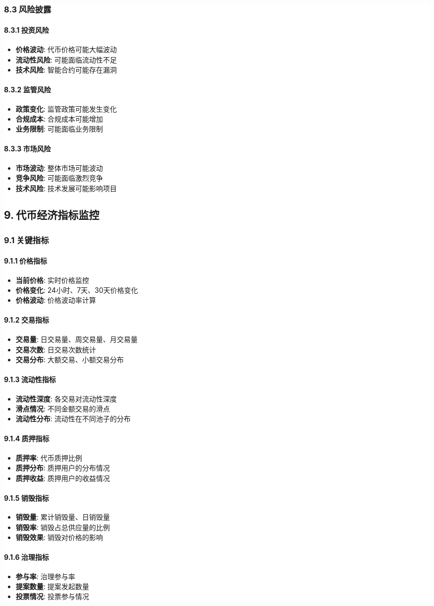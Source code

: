 ### 8.3 风险披露

#### 8.3.1 投资风险
- **价格波动**: 代币价格可能大幅波动
- **流动性风险**: 可能面临流动性不足
- **技术风险**: 智能合约可能存在漏洞

#### 8.3.2 监管风险
- **政策变化**: 监管政策可能发生变化
- **合规成本**: 合规成本可能增加
- **业务限制**: 可能面临业务限制

#### 8.3.3 市场风险
- **市场波动**: 整体市场可能波动
- **竞争风险**: 可能面临激烈竞争
- **技术风险**: 技术发展可能影响项目

## 9. 代币经济指标监控

### 9.1 关键指标

#### 9.1.1 价格指标
- **当前价格**: 实时价格监控
- **价格变化**: 24小时、7天、30天价格变化
- **价格波动**: 价格波动率计算

#### 9.1.2 交易指标
- **交易量**: 日交易量、周交易量、月交易量
- **交易次数**: 日交易次数统计
- **交易分布**: 大额交易、小额交易分布

#### 9.1.3 流动性指标
- **流动性深度**: 各交易对流动性深度
- **滑点情况**: 不同金额交易的滑点
- **流动性分布**: 流动性在不同池子的分布

#### 9.1.4 质押指标
- **质押率**: 代币质押比例
- **质押分布**: 质押用户的分布情况
- **质押收益**: 质押用户的收益情况

#### 9.1.5 销毁指标
- **销毁量**: 累计销毁量、日销毁量
- **销毁率**: 销毁占总供应量的比例
- **销毁效果**: 销毁对价格的影响

#### 9.1.6 治理指标
- **参与率**: 治理参与率
- **提案数量**: 提案发起数量
- **投票情况**: 投票参与情况

